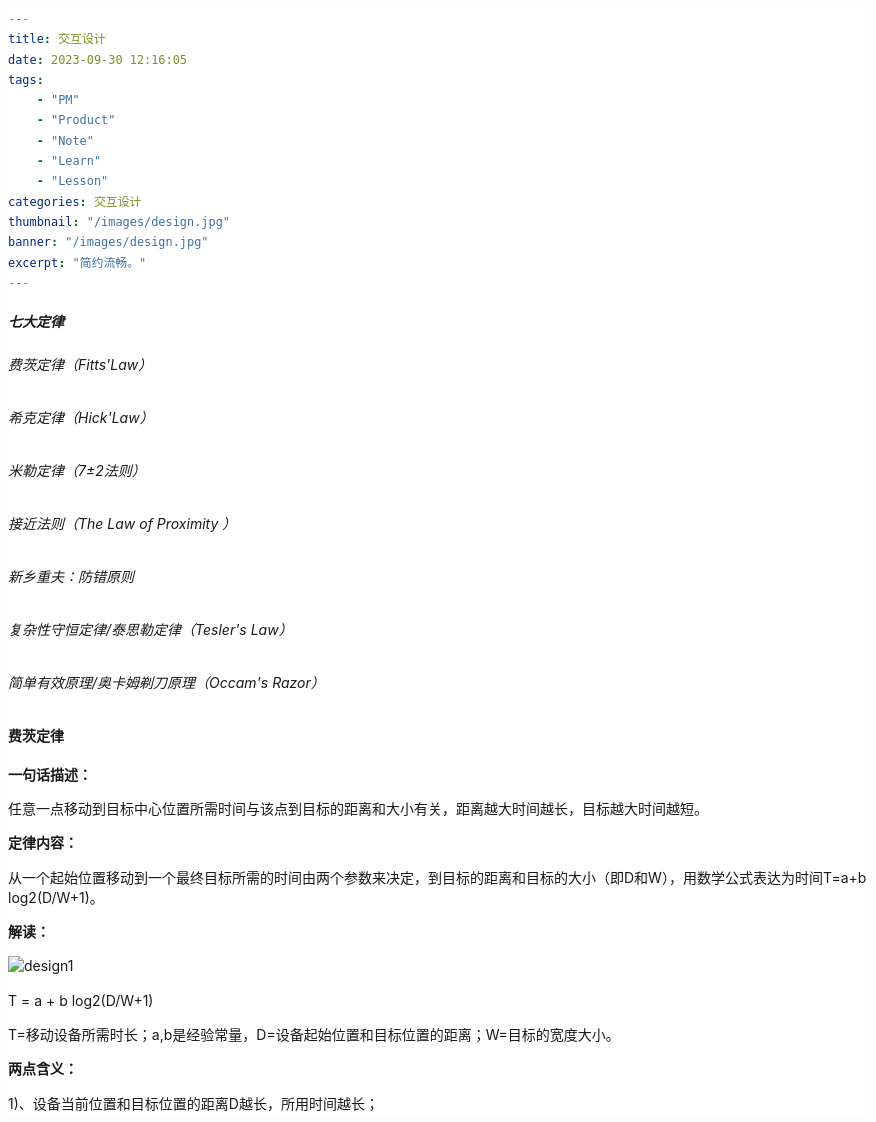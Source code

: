 ```yaml
---
title: 交互设计
date: 2023-09-30 12:16:05
tags: 
    - "PM"
    - "Product"
    - "Note"
    - "Learn"
    - "Lesson"
categories: 交互设计
thumbnail: "/images/design.jpg"
banner: "/images/design.jpg"
excerpt: "简约流畅。"
---
```




##### 七大定律

###### 费茨定律（Fitts'Law）

###### 希克定律（Hick'Law）

###### 米勒定律（7±2法则）

###### 接近法则（The Law of Proximity ）

###### 新乡重夫：防错原则

###### 复杂性守恒定律/泰思勒定律（Tesler's Law）

###### 简单有效原理/奥卡姆剃刀原理（Occam's Razor）



#### 费茨定律

**一句话描述：**

任意一点移动到目标中心位置所需时间与该点到目标的距离和大小有关，距离越大时间越长，目标越大时间越短。

**定律内容：**

从一个起始位置移动到一个最终目标所需的时间由两个参数来决定，到目标的距离和目标的大小（即D和W），用数学公式表达为时间T=a+b log2(D/W+1)。

**解读：**

![design1](/images/design1.png)

T = a + b log2(D/W+1)

T=移动设备所需时长；a,b是经验常量，D=设备起始位置和目标位置的距离；W=目标的宽度大小。

**两点含义：**

1)、设备当前位置和目标位置的距离D越长，所用时间越长；
